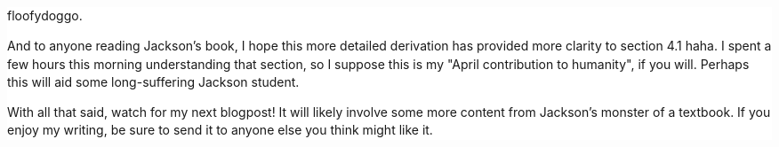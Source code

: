 floofydoggo.</p>
<p>And to anyone reading Jackson’s book, I hope this more detailed
derivation has provided more clarity to section 4.1 haha. I spent a few
hours this morning understanding that section, so I suppose this is my
"April contribution to humanity", if you will. Perhaps this will aid
some long-suffering Jackson student.</p>
<p>With all that said, watch for my next blogpost! It will likely
involve some more content from Jackson’s monster of a textbook. If you
enjoy my writing, be sure to send it to anyone else you think might like
it.</p>
</div>
</body>
</html>
